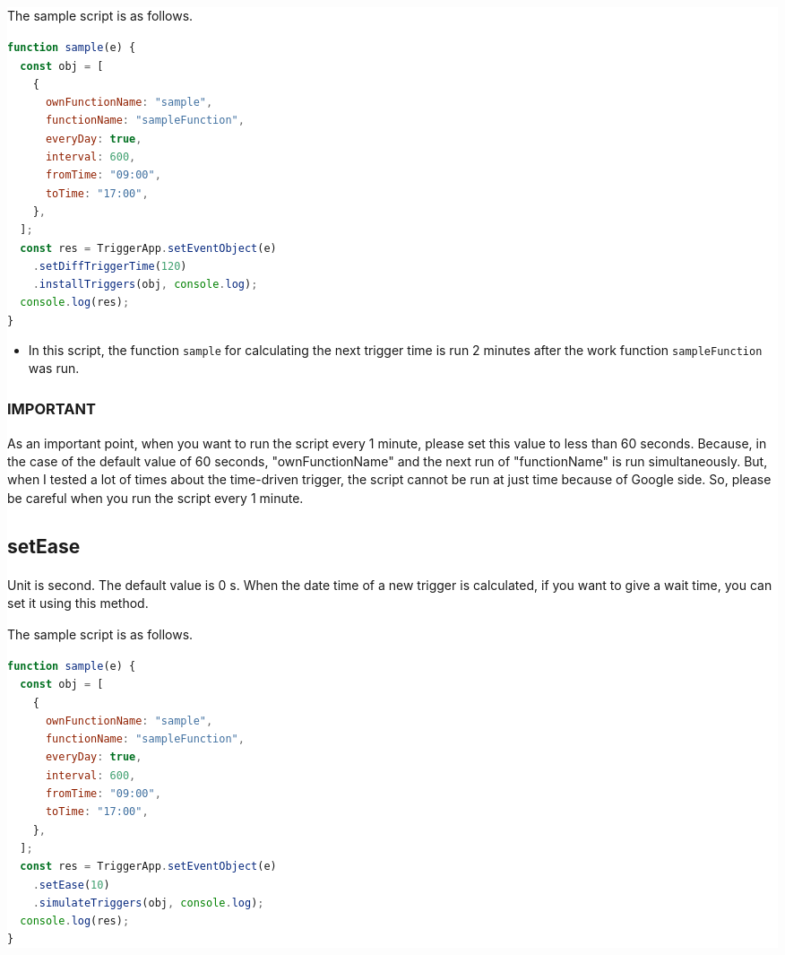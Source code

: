 The sample script is as follows.

```javascript
function sample(e) {
  const obj = [
    {
      ownFunctionName: "sample",
      functionName: "sampleFunction",
      everyDay: true,
      interval: 600,
      fromTime: "09:00",
      toTime: "17:00",
    },
  ];
  const res = TriggerApp.setEventObject(e)
    .setDiffTriggerTime(120)
    .installTriggers(obj, console.log);
  console.log(res);
}
```

- In this script, the function `sample` for calculating the next trigger time is run 2 minutes after the work function `sampleFunction` was run.

### IMPORTANT

As an important point, when you want to run the script every 1 minute, please set this value to less than 60 seconds. Because, in the case of the default value of 60 seconds, "ownFunctionName" and the next run of "functionName" is run simultaneously. But, when I tested a lot of times about the time-driven trigger, the script cannot be run at just time because of Google side. So, please be careful when you run the script every 1 minute.

<a name="setease"></a>

## setEase

Unit is second. The default value is 0 s. When the date time of a new trigger is calculated, if you want to give a wait time, you can set it using this method.

The sample script is as follows.

```javascript
function sample(e) {
  const obj = [
    {
      ownFunctionName: "sample",
      functionName: "sampleFunction",
      everyDay: true,
      interval: 600,
      fromTime: "09:00",
      toTime: "17:00",
    },
  ];
  const res = TriggerApp.setEventObject(e)
    .setEase(10)
    .simulateTriggers(obj, console.log);
  console.log(res);
}
```
